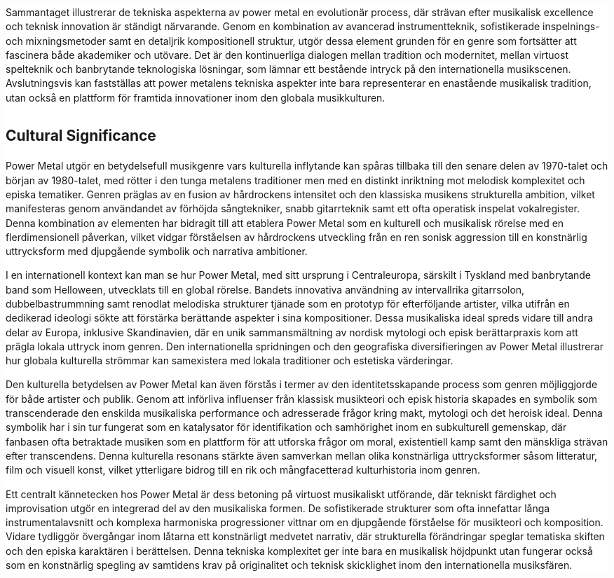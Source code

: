 Sammantaget illustrerar de tekniska aspekterna av power metal en evolutionär process, där strävan
efter musikalisk excellence och teknisk innovation är ständigt närvarande. Genom en kombination av
avancerad instrumentteknik, sofistikerade inspelnings- och mixningsmetoder samt en detaljrik
kompositionell struktur, utgör dessa element grunden för en genre som fortsätter att fascinera både
akademiker och utövare. Det är den kontinuerliga dialogen mellan tradition och modernitet, mellan
virtuost spelteknik och banbrytande teknologiska lösningar, som lämnar ett bestående intryck på den
internationella musikscenen. Avslutningsvis kan fastställas att power metalens tekniska aspekter
inte bara representerar en enastående musikalisk tradition, utan också en plattform för framtida
innovationer inom den globala musikkulturen.

## Cultural Significance

Power Metal utgör en betydelsefull musikgenre vars kulturella inflytande kan spåras tillbaka till
den senare delen av 1970-talet och början av 1980-talet, med rötter i den tunga metalens traditioner
men med en distinkt inriktning mot melodisk komplexitet och episka tematiker. Genren präglas av en
fusion av hårdrockens intensitet och den klassiska musikens strukturella ambition, vilket
manifesteras genom användandet av förhöjda sångtekniker, snabb gitarrteknik samt ett ofta operatisk
inspelat vokalregister. Denna kombination av elementen har bidragit till att etablera Power Metal
som en kulturell och musikalisk rörelse med en flerdimensionell påverkan, vilket vidgar förståelsen
av hårdrockens utveckling från en ren sonisk aggression till en konstnärlig uttrycksform med
djupgående symbolik och narrativa ambitioner.

I en internationell kontext kan man se hur Power Metal, med sitt ursprung i Centraleuropa, särskilt
i Tyskland med banbrytande band som Helloween, utvecklats till en global rörelse. Bandets innovativa
användning av intervallrika gitarrsolon, dubbelbastrummning samt renodlat melodiska strukturer
tjänade som en prototyp för efterföljande artister, vilka utifrån en dedikerad ideologi sökte att
förstärka berättande aspekter i sina kompositioner. Dessa musikaliska ideal spreds vidare till andra
delar av Europa, inklusive Skandinavien, där en unik sammansmältning av nordisk mytologi och episk
berättarpraxis kom att prägla lokala uttryck inom genren. Den internationella spridningen och den
geografiska diversifieringen av Power Metal illustrerar hur globala kulturella strömmar kan
samexistera med lokala traditioner och estetiska värderingar.

Den kulturella betydelsen av Power Metal kan även förstås i termer av den identitetsskapande process
som genren möjliggjorde för både artister och publik. Genom att införliva influenser från klassisk
musikteori och episk historia skapades en symbolik som transcenderade den enskilda musikaliska
performance och adresserade frågor kring makt, mytologi och det heroisk ideal. Denna symbolik har i
sin tur fungerat som en katalysator för identifikation och samhörighet inom en subkulturell
gemenskap, där fanbasen ofta betraktade musiken som en plattform för att utforska frågor om moral,
existentiell kamp samt den mänskliga strävan efter transcendens. Denna kulturella resonans stärkte
även samverkan mellan olika konstnärliga uttrycksformer såsom litteratur, film och visuell konst,
vilket ytterligare bidrog till en rik och mångfacetterad kulturhistoria inom genren.

Ett centralt kännetecken hos Power Metal är dess betoning på virtuost musikaliskt utförande, där
tekniskt färdighet och improvisation utgör en integrerad del av den musikaliska formen. De
sofistikerade strukturer som ofta innefattar långa instrumentalavsnitt och komplexa harmoniska
progressioner vittnar om en djupgående förståelse för musikteori och komposition. Vidare tydliggör
övergångar inom låtarna ett konstnärligt medvetet narrativ, där strukturella förändringar speglar
tematiska skiften och den episka karaktären i berättelsen. Denna tekniska komplexitet ger inte bara
en musikalisk höjdpunkt utan fungerar också som en konstnärlig spegling av samtidens krav på
originalitet och teknisk skicklighet inom den internationella musiksfären.
